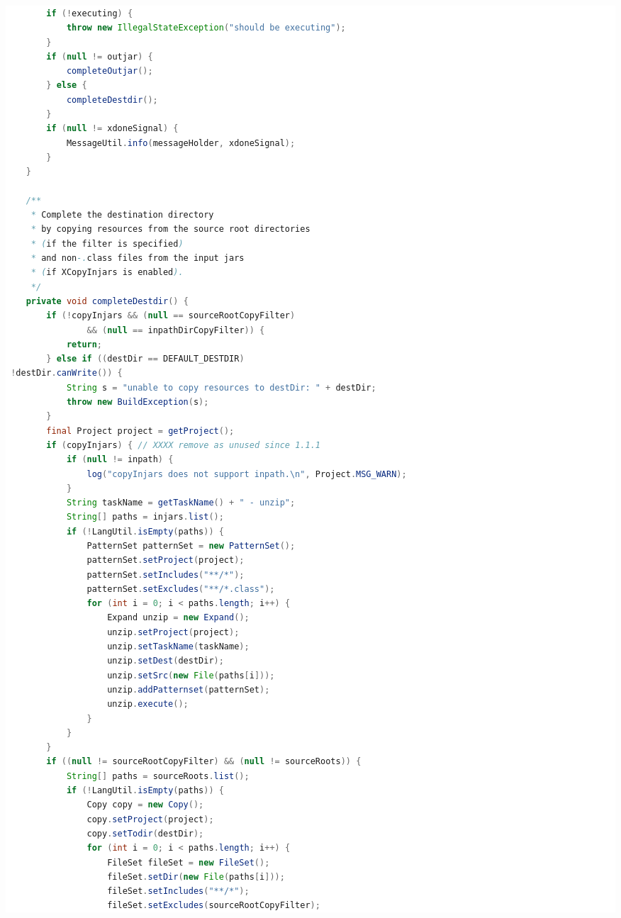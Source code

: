 ```java
        if (!executing) {
            throw new IllegalStateException("should be executing");
        }
        if (null != outjar) {
            completeOutjar();
        } else {
            completeDestdir();
        }
        if (null != xdoneSignal) {
            MessageUtil.info(messageHolder, xdoneSignal);
        }
    }
    
    /** 
     * Complete the destination directory
     * by copying resources from the source root directories
     * (if the filter is specified)
     * and non-.class files from the input jars 
     * (if XCopyInjars is enabled).
     */
    private void completeDestdir() {
        if (!copyInjars && (null == sourceRootCopyFilter)
                && (null == inpathDirCopyFilter)) {
            return;
        } else if ((destDir == DEFAULT_DESTDIR)
 !destDir.canWrite()) {
            String s = "unable to copy resources to destDir: " + destDir;
            throw new BuildException(s);
        }
        final Project project = getProject();
        if (copyInjars) { // XXXX remove as unused since 1.1.1
            if (null != inpath) {
                log("copyInjars does not support inpath.\n", Project.MSG_WARN);
            }
            String taskName = getTaskName() + " - unzip";
            String[] paths = injars.list();            
            if (!LangUtil.isEmpty(paths)) {
                PatternSet patternSet = new PatternSet();
                patternSet.setProject(project);        
                patternSet.setIncludes("**/*");
                patternSet.setExcludes("**/*.class");  
                for (int i = 0; i < paths.length; i++) {
                    Expand unzip = new Expand();
                    unzip.setProject(project);
                    unzip.setTaskName(taskName);
                    unzip.setDest(destDir);
                    unzip.setSrc(new File(paths[i]));
                    unzip.addPatternset(patternSet);
                    unzip.execute();
                }
            }
        }
        if ((null != sourceRootCopyFilter) && (null != sourceRoots)) {
            String[] paths = sourceRoots.list();
            if (!LangUtil.isEmpty(paths)) {
                Copy copy = new Copy();
                copy.setProject(project);
                copy.setTodir(destDir);
                for (int i = 0; i < paths.length; i++) {
                    FileSet fileSet = new FileSet();
                    fileSet.setDir(new File(paths[i]));
                    fileSet.setIncludes("**/*");
                    fileSet.setExcludes(sourceRootCopyFilter);  
```